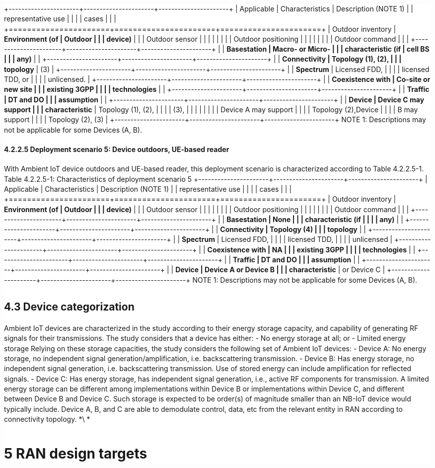 +----------------------+----------------------+----------------------+ | Applicable | Characteristics | Description (NOTE 1) | | representative use | | | | cases | | | +======================+======================+======================+ | Outdoor inventory | **Environment (of | Outdoor | | | device)** | | | Outdoor sensor | | | | | | | | Outdoor positioning | | | | | | | | Outdoor command | | | +----------------------+----------------------+----------------------+ | | **Basestation | Macro- or Micro- | | | characteristic (if | cell BS | | | any)** | | +----------------------+----------------------+----------------------+ | | **Connectivity | Topology (1), (2), | | | topology** | (3) | +----------------------+----------------------+----------------------+ | | **Spectrum** | Licensed FDD, | | | | licensed TDD, or | | | | unlicensed. | +----------------------+----------------------+----------------------+ | | **Coexistence with | Co-site or new site | | | existing 3GPP | | | | technologies** | | +----------------------+----------------------+----------------------+ | | **Traffic | DT and DO | | | assumption** | | +----------------------+----------------------+----------------------+ | | **Device | Device C may support | | | characteristic** | Topology (1), (2), | | | | (3), | | | | | | | | Device A may support | | | | Topology (2),Device | | | | B may support | | | | Topology (2), (3) | +----------------------+----------------------+----------------------+
NOTE 1: Descriptions may not be applicable for some Devices (A, B).
#### 4.2.2.5 Deployment scenario 5: Device outdoors, UE-based reader
With Ambient IoT device outdoors and UE-based reader, this deployment scenario
is characterized according to Table 4.2.2.5-1.
Table 4.2.2.5-1: Characteristics of deployment scenario 5
+----------------------+----------------------+----------------------+ | Applicable | Characteristics | Description (NOTE 1) | | representative use | | | | cases | | | +======================+======================+======================+ | Outdoor inventory | **Environment (of | Outdoor | | | device)** | | | Outdoor sensor | | | | | | | | Outdoor positioning | | | | | | | | Outdoor command | | | +----------------------+----------------------+----------------------+ | | **Basestation | None | | | characteristic (if | | | | any)** | | +----------------------+----------------------+----------------------+ | | **Connectivity | Topology (4) | | | topology** | | +----------------------+----------------------+----------------------+ | | **Spectrum** | Licensed FDD, | | | | licensed TDD, | | | | unlicensed | +----------------------+----------------------+----------------------+ | | **Coexistence with | NA | | | existing 3GPP | | | | technologies** | | +----------------------+----------------------+----------------------+ | | **Traffic | DT and DO | | | assumption** | | +----------------------+----------------------+----------------------+ | | **Device | Device A or Device B | | | characteristic** | or Device C | +----------------------+----------------------+----------------------+
NOTE 1: Descriptions may not be applicable for some Devices (A, B).
## 4.3 Device categorization
Ambient IoT devices are characterized in the study according to their energy
storage capacity, and capability of generating RF signals for their
transmissions.
The study considers that a device has either:
\- No energy storage at all; or
\- Limited energy storage
Relying on these storage capacities, the study considers the following set of
Ambient IoT devices:
\- Device A: No energy storage, no independent signal
generation/amplification, i.e. backscattering transmission.
\- Device B: Has energy storage, no independent signal generation, i.e.
backscattering transmission. Use of stored energy can include amplification
for reflected signals.
\- Device C: Has energy storage, has independent signal generation, i.e.,
active RF components for transmission.
A limited energy storage can be different among implementations within Device
B or implementations within Device C, and different between Device B and
Device C. Such storage is expected to be order(s) of magnitude smaller than an
NB-IoT device would typically include.
Device A, B, and C are able to demodulate control, data, etc from the relevant
entity in RAN according to connectivity topology.
*\ *
# 5 RAN design targets